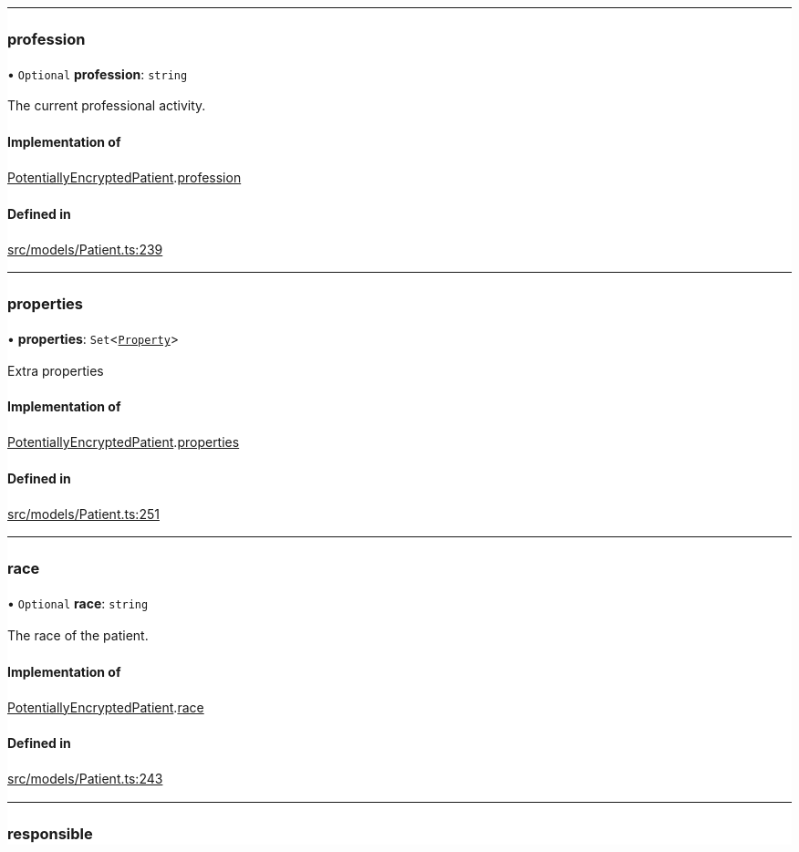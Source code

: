 ___

### profession

• `Optional` **profession**: `string`

The current professional activity.

#### Implementation of

[PotentiallyEncryptedPatient](../interfaces/PotentiallyEncryptedPatient.md).[profession](../interfaces/PotentiallyEncryptedPatient.md#profession)

#### Defined in

[src/models/Patient.ts:239](https://github.com/icure/icure-medical-device-js-sdk/blob/6492840/src/models/Patient.ts#L239)

___

### properties

• **properties**: `Set`<[`Property`](Property.md)\>

Extra properties

#### Implementation of

[PotentiallyEncryptedPatient](../interfaces/PotentiallyEncryptedPatient.md).[properties](../interfaces/PotentiallyEncryptedPatient.md#properties)

#### Defined in

[src/models/Patient.ts:251](https://github.com/icure/icure-medical-device-js-sdk/blob/6492840/src/models/Patient.ts#L251)

___

### race

• `Optional` **race**: `string`

The race of the patient.

#### Implementation of

[PotentiallyEncryptedPatient](../interfaces/PotentiallyEncryptedPatient.md).[race](../interfaces/PotentiallyEncryptedPatient.md#race)

#### Defined in

[src/models/Patient.ts:243](https://github.com/icure/icure-medical-device-js-sdk/blob/6492840/src/models/Patient.ts#L243)

___

### responsible
